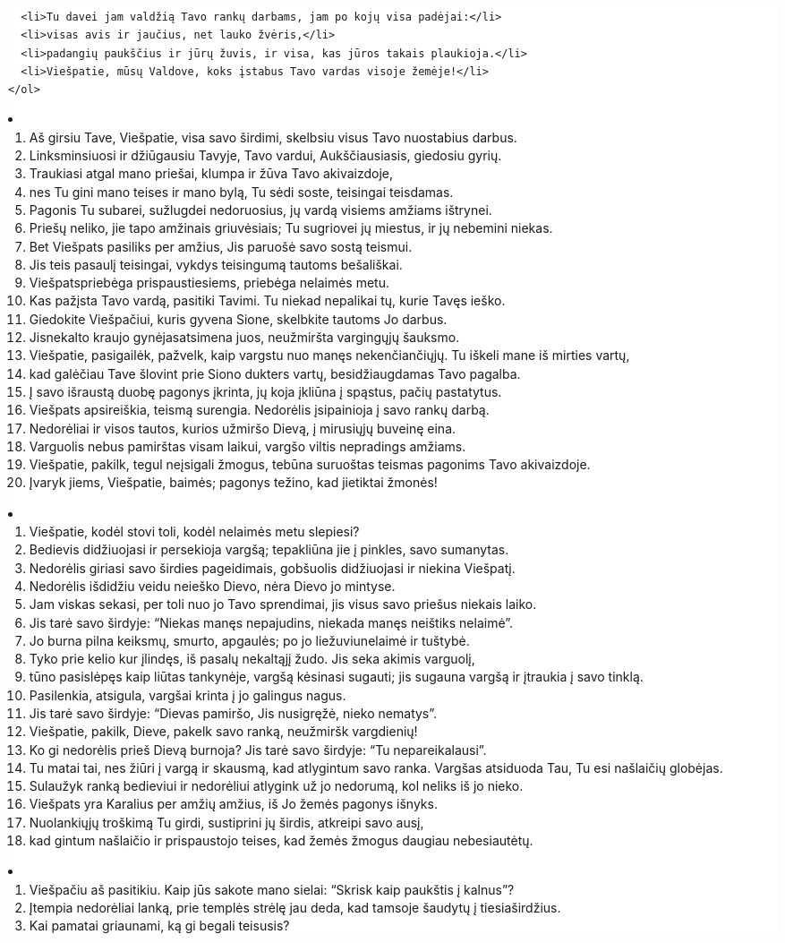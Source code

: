       <li>Tu davei jam valdžią Tavo rankų darbams, jam po kojų visa padėjai:</li>
      <li>visas avis ir jaučius, net lauko žvėris,</li>
      <li>padangių paukščius ir jūrų žuvis, ir visa, kas jūros takais plaukioja.</li>
      <li>Viešpatie, mūsų Valdove, koks įstabus Tavo vardas visoje žemėje!</li>
    </ol>
  </li>
  <li>
    <ol>
      <li>Aš girsiu Tave, Viešpatie, visa savo širdimi, skelbsiu visus Tavo nuostabius darbus.</li>
      <li>Linksminsiuosi ir džiūgausiu Tavyje, Tavo vardui, Aukščiausiasis, giedosiu gyrių.</li>
      <li>Traukiasi atgal mano priešai, klumpa ir žūva Tavo akivaizdoje,</li>
      <li>nes Tu gini mano teises ir mano bylą, Tu sėdi soste, teisingai teisdamas.</li>
      <li>Pagonis Tu subarei, sužlugdei nedoruosius, jų vardą visiems amžiams ištrynei.</li>
      <li>Priešų neliko, jie tapo amžinais griuvėsiais; Tu sugriovei jų miestus, ir jų nebemini niekas.</li>
      <li>Bet Viešpats pasiliks per amžius, Jis paruošė savo sostą teismui.</li>
      <li>Jis teis pasaulį teisingai, vykdys teisingumą tautoms bešališkai.</li>
      <li>Viešpats­priebėga prispaustiesiems, priebėga nelaimės metu.</li>
      <li>Kas pažįsta Tavo vardą, pasitiki Tavimi. Tu niekad nepalikai tų, kurie Tavęs ieško.</li>
      <li>Giedokite Viešpačiui, kuris gyvena Sione, skelbkite tautoms Jo darbus.</li>
      <li>Jis­nekalto kraujo gynėjas­atsimena juos, neužmiršta vargingųjų šauksmo.</li>
      <li>Viešpatie, pasigailėk, pažvelk, kaip vargstu nuo manęs nekenčiančiųjų. Tu iškeli mane iš mirties vartų,</li>
      <li>kad galėčiau Tave šlovint prie Siono dukters vartų, besidžiaugdamas Tavo pagalba.</li>
      <li>Į savo išraustą duobę pagonys įkrinta, jų koja įkliūna į spąstus, pačių pastatytus.</li>
      <li>Viešpats apsireiškia, teismą surengia. Nedorėlis įsipainioja į savo rankų darbą.</li>
      <li>Nedorėliai ir visos tautos, kurios užmiršo Dievą, į mirusiųjų buveinę eina.</li>
      <li>Varguolis nebus pamirštas visam laikui, vargšo viltis nepradings amžiams.</li>
      <li>Viešpatie, pakilk, tegul neįsigali žmogus, tebūna suruoštas teismas pagonims Tavo akivaizdoje.</li>
      <li>Įvaryk jiems, Viešpatie, baimės; pagonys težino, kad jie­tiktai žmonės!</li>
    </ol>
  </li>
  <li>
    <ol>
      <li>Viešpatie, kodėl stovi toli, kodėl nelaimės metu slepiesi?</li>
      <li>Bedievis didžiuojasi ir persekioja vargšą; tepakliūna jie į pinkles, savo sumanytas.</li>
      <li>Nedorėlis giriasi savo širdies pageidimais, gobšuolis didžiuojasi ir niekina Viešpatį.</li>
      <li>Nedorėlis išdidžiu veidu neieško Dievo, nėra Dievo jo mintyse.</li>
      <li>Jam viskas sekasi, per toli nuo jo Tavo sprendimai, jis visus savo priešus niekais laiko.</li>
      <li>Jis tarė savo širdyje: “Niekas manęs nepajudins, niekada manęs neištiks nelaimė”.</li>
      <li>Jo burna pilna keiksmų, smurto, apgaulės; po jo liežuviu­nelaimė ir tuštybė.</li>
      <li>Tyko prie kelio kur įlindęs, iš pasalų nekaltąjį žudo. Jis seka akimis varguolį,</li>
      <li>tūno pasislėpęs kaip liūtas tankynėje, vargšą kėsinasi sugauti; jis sugauna vargšą ir įtraukia į savo tinklą.</li>
      <li>Pasilenkia, atsigula, vargšai krinta į jo galingus nagus.</li>
      <li>Jis tarė savo širdyje: “Dievas pamiršo, Jis nusigręžė, nieko nematys”.</li>
      <li>Viešpatie, pakilk, Dieve, pakelk savo ranką, neužmiršk vargdienių!</li>
      <li>Ko gi nedorėlis prieš Dievą burnoja? Jis tarė savo širdyje: “Tu nepareikalausi”.</li>
      <li>Tu matai tai, nes žiūri į vargą ir skausmą, kad atlygintum savo ranka. Vargšas atsiduoda Tau, Tu esi našlaičių globėjas.</li>
      <li>Sulaužyk ranką bedieviui ir nedorėliui atlygink už jo nedorumą, kol neliks iš jo nieko.</li>
      <li>Viešpats yra Karalius per amžių amžius, iš Jo žemės pagonys išnyks.</li>
      <li>Nuolankiųjų troškimą Tu girdi, sustiprini jų širdis, atkreipi savo ausį,</li>
      <li>kad gintum našlaičio ir prispaustojo teises, kad žemės žmogus daugiau nebesiautėtų.</li>
    </ol>
  </li>
  <li>
    <ol>
      <li>Viešpačiu aš pasitikiu. Kaip jūs sakote mano sielai: “Skrisk kaip paukštis į kalnus”?</li>
      <li>Įtempia nedorėliai lanką, prie templės strėlę jau deda, kad tamsoje šaudytų į tiesiaširdžius.</li>
      <li>Kai pamatai griaunami, ką gi begali teisusis?</li>